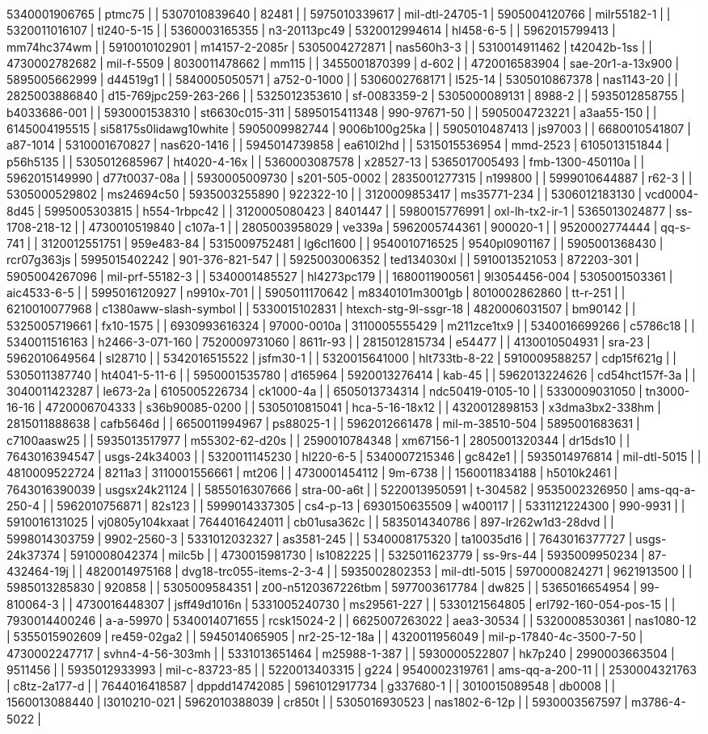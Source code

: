 5340001906765 | ptmc75 |  | 5307010839640 | 82481 |  | 5975010339617 | mil-dtl-24705-1 | 
5905004120766 | milr55182-1 |  | 5320011016107 | tl240-5-15 |  | 5360003165355 | n3-20113pc49 | 
5320012994614 | hl458-6-5 |  | 5962015799413 | mm74hc374wm |  | 5910010102901 | m14157-2-2085r | 
5305004272871 | nas560h3-3 |  | 5310014911462 | t42042b-1ss |  | 4730002782682 | mil-f-5509 | 
8030011478662 | mm115 |  | 3455001870399 | d-602 |  | 4720016583904 | sae-20r1-a-13x900 | 
5895005662999 | d44519g1 |  | 5840005050571 | a752-0-1000 |  | 5306002768171 | l525-14 | 
5305010867378 | nas1143-20 |  | 2825003886840 | d15-769jpc259-263-266 |  | 5325012353610 | sf-0083359-2 | 
5305000089131 | 8988-2 |  | 5935012858755 | b4033686-001 |  | 5930001538310 | st6630c015-311 | 
5895015411348 | 990-97671-50 |  | 5905004723221 | a3aa55-150 |  | 6145004195515 | si58175s0lidawg10white | 
5905009982744 | 9006b100g25ka |  | 5905010487413 | js97003 |  | 6680010541807 | a87-1014 | 
5310001670827 | nas620-1416 |  | 5945014739858 | ea610l2hd |  | 5315015536954 | mmd-2523 | 
6105013151844 | p56h5135 |  | 5305012685967 | ht4020-4-16x |  | 5360003087578 | x28527-13 | 
5365017005493 | fmb-1300-450110a |  | 5962015149990 | d77t0037-08a |  | 5930005009730 | s201-505-0002 | 
2835001277315 | n199800 |  | 5999010644887 | r62-3 |  | 5305000529802 | ms24694c50 | 
5935003255890 | 922322-10 |  | 3120009853417 | ms35771-234 |  | 5306012183130 | vcd0004-8d45 | 
5995005303815 | h554-1rbpc42 |  | 3120005080423 | 8401447 |  | 5980015776991 | oxl-lh-tx2-ir-1 | 
5365013024877 | ss-1708-218-12 |  | 4730010519840 | c107a-1 |  | 2805003958029 | ve339a | 
5962005744361 | 900020-1 |  | 9520002774444 | qq-s-741 |  | 3120012551751 | 959e483-84 | 
5315009752481 | lg6cl1600 |  | 9540010716525 | 9540pl0901167 |  | 5905001368430 | rcr07g363js | 
5995015402242 | 901-376-821-547 |  | 5925003006352 | ted134030xl |  | 5910013521053 | 872203-301 | 
5905004267096 | mil-prf-55182-3 |  | 5340001485527 | hl4273pc179 |  | 1680011900561 | 9l3054456-004 | 
5305001503361 | aic4533-6-5 |  | 5995016120927 | n9910x-701 |  | 5905011170642 | m8340101m3001gb | 
8010002862860 | tt-r-251 |  | 6210010077968 | c1380aww-slash-symbol |  | 5330015102831 | htexch-stg-9l-ssgr-18 | 
4820006031507 | bm90142 |  | 5325005719661 | fx10-1575 |  | 6930993616324 | 97000-0010a | 
3110005555429 | m211zce1tx9 |  | 5340016699266 | c5786c18 |  | 5340011516163 | h2466-3-071-160 | 
7520009731060 | 8611r-93 |  | 2815012815734 | e54477 |  | 4130010504931 | sra-23 | 
5962010649564 | sl28710 |  | 5342016515522 | jsfm30-1 |  | 5320015641000 | hlt733tb-8-22 | 
5910009588257 | cdp15f621g |  | 5305011387740 | ht4041-5-11-6 |  | 5950001535780 | d165964 | 
5920013276414 | kab-45 |  | 5962013224626 | cd54hct157f-3a |  | 3040011423287 | le673-2a | 
6105005226734 | ck1000-4a |  | 6505013734314 | ndc50419-0105-10 |  | 5330009031050 | tn3000-16-16 | 
4720006704333 | s36b90085-0200 |  | 5305010815041 | hca-5-16-18x12 |  | 4320012898153 | x3dma3bx2-338hm | 
2815011888638 | cafb5646d |  | 6650011994967 | ps88025-1 |  | 5962012661478 | mil-m-38510-504 | 
5895001683631 | c7100aasw25 |  | 5935013517977 | m55302-62-d20s |  | 2590010784348 | xm67156-1 | 
2805001320344 | dr15ds10 |  | 7643016394547 | usgs-24k34003 |  | 5320011145230 | hl220-6-5 | 
5340007215346 | gc842e1 |  | 5935014976814 | mil-dtl-5015 |  | 4810009522724 | 8211a3 | 
3110001556661 | mt206 |  | 4730001454112 | 9m-6738 |  | 1560011834188 | h5010k2461 | 
7643016390039 | usgsx24k21124 |  | 5855016307666 | stra-00-a6t |  | 5220013950591 | t-304582 | 
9535002326950 | ams-qq-a-250-4 |  | 5962010756871 | 82s123 |  | 5999014337305 | cs4-p-13 | 
6930150635509 | w400117 |  | 5331121224300 | 990-9931 |  | 5910016131025 | vj0805y104kxaat | 
7644016424011 | cb01usa362c |  | 5835014340786 | 897-lr262w1d3-28dvd |  | 5998014303759 | 9902-2560-3 | 
5331012032327 | as3581-245 |  | 5340008175320 | ta10035d16 |  | 7643016377727 | usgs-24k37374 | 
5910008042374 | milc5b |  | 4730015981730 | ls1082225 |  | 5325011623779 | ss-9rs-44 | 
5935009950234 | 87-432464-19j |  | 4820014975168 | dvg18-trc055-items-2-3-4 |  | 5935002802353 | mil-dtl-5015 | 
5970000824271 | 9621913500 |  | 5985013285830 | 920858 |  | 5305009584351 | z00-n5120367226tbm | 
5977003617784 | dw825 |  | 5365016654954 | 99-810064-3 |  | 4730016448307 | jsff49d1016n | 
5331005240730 | ms29561-227 |  | 5330121564805 | erl792-160-054-pos-15 |  | 7930014400246 | a-a-59970 | 
5340014071655 | rcsk15024-2 |  | 6625007263022 | aea3-30534 |  | 5320008530361 | nas1080-12 | 
5355015902609 | re459-02ga2 |  | 5945014065905 | nr2-25-12-18a |  | 4320011956049 | mil-p-17840-4c-3500-7-50 | 
4730002247717 | svhn4-4-56-303mh |  | 5331013651464 | m25988-1-387 |  | 5930000522807 | hk7p240 | 
2990003663504 | 9511456 |  | 5935012933993 | mil-c-83723-85 |  | 5220013403315 | g224 | 
9540002319761 | ams-qq-a-200-11 |  | 2530004321763 | c8tz-2a177-d |  | 7644016418587 | dppdd14742085 | 
5961012917734 | g337680-1 |  | 3010015089548 | db0008 |  | 1560013088440 | l3010210-021 | 
5962010388039 | cr850t |  | 5305016930523 | nas1802-6-12p |  | 5930003567597 | m3786-4-5022 | 